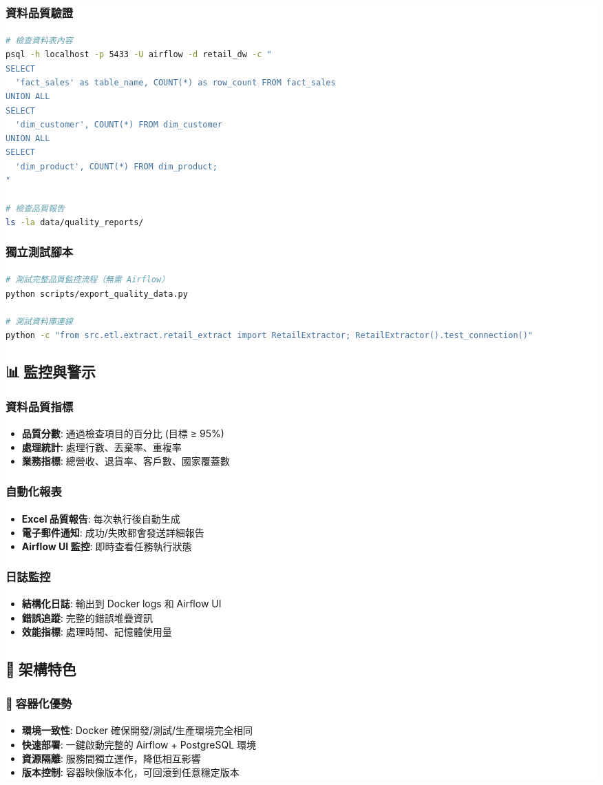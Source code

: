 ### 資料品質驗證

```bash
# 檢查資料表內容
psql -h localhost -p 5433 -U airflow -d retail_dw -c "
SELECT
  'fact_sales' as table_name, COUNT(*) as row_count FROM fact_sales
UNION ALL
SELECT
  'dim_customer', COUNT(*) FROM dim_customer
UNION ALL
SELECT
  'dim_product', COUNT(*) FROM dim_product;
"

# 檢查品質報告
ls -la data/quality_reports/
```

### 獨立測試腳本

```bash
# 測試完整品質監控流程（無需 Airflow）
python scripts/export_quality_data.py

# 測試資料庫連線
python -c "from src.etl.extract.retail_extract import RetailExtractor; RetailExtractor().test_connection()"
```

## 📊 監控與警示

### 資料品質指標
- **品質分數**: 通過檢查項目的百分比 (目標 ≥ 95%)
- **處理統計**: 處理行數、丟棄率、重複率
- **業務指標**: 總營收、退貨率、客戶數、國家覆蓋數

### 自動化報表
- **Excel 品質報告**: 每次執行後自動生成
- **電子郵件通知**: 成功/失敗都會發送詳細報告
- **Airflow UI 監控**: 即時查看任務執行狀態

### 日誌監控
- **結構化日誌**: 輸出到 Docker logs 和 Airflow UI
- **錯誤追蹤**: 完整的錯誤堆疊資訊
- **效能指標**: 處理時間、記憶體使用量

## 🎨 架構特色

### 🐳 容器化優勢
- **環境一致性**: Docker 確保開發/測試/生產環境完全相同
- **快速部署**: 一鍵啟動完整的 Airflow + PostgreSQL 環境
- **資源隔離**: 服務間獨立運作，降低相互影響
- **版本控制**: 容器映像版本化，可回滾到任意穩定版本
